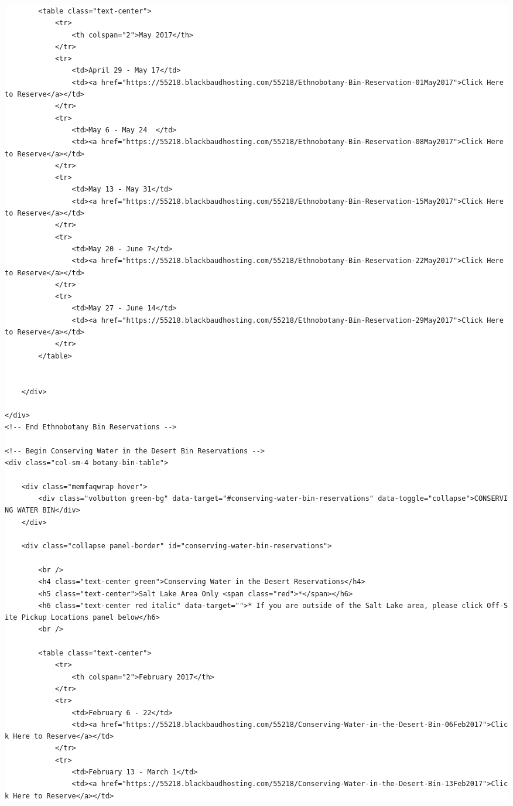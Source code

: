 			<table class="text-center">
				<tr>
					<th colspan="2">May 2017</th>
				</tr>
				<tr>
					<td>April 29 - May 17</td>
					<td><a href="https://55218.blackbaudhosting.com/55218/Ethnobotany-Bin-Reservation-01May2017">Click Here to Reserve</a></td>
				</tr>
				<tr>
					<td>May 6 - May 24	</td>
					<td><a href="https://55218.blackbaudhosting.com/55218/Ethnobotany-Bin-Reservation-08May2017">Click Here to Reserve</a></td>
				</tr>
				<tr>
					<td>May 13 - May 31</td>
					<td><a href="https://55218.blackbaudhosting.com/55218/Ethnobotany-Bin-Reservation-15May2017">Click Here to Reserve</a></td>
				</tr>
				<tr>
					<td>May 20 - June 7</td>
					<td><a href="https://55218.blackbaudhosting.com/55218/Ethnobotany-Bin-Reservation-22May2017">Click Here to Reserve</a></td>
				</tr>	
				<tr>
					<td>May 27 - June 14</td>
					<td><a href="https://55218.blackbaudhosting.com/55218/Ethnobotany-Bin-Reservation-29May2017">Click Here to Reserve</a></td>
				</tr>	
			</table>	
		
		
		</div>
		
	</div>
	<!-- End Ethnobotany Bin Reservations -->
	
	<!-- Begin Conserving Water in the Desert Bin Reservations -->
	<div class="col-sm-4 botany-bin-table">
	
		<div class="memfaqwrap hover">
			<div class="volbutton green-bg" data-target="#conserving-water-bin-reservations" data-toggle="collapse">CONSERVING WATER BIN</div>
		</div>
		
		<div class="collapse panel-border" id="conserving-water-bin-reservations">
			
			<br />
			<h4 class="text-center green">Conserving Water in the Desert Reservations</h4>
			<h5 class="text-center">Salt Lake Area Only <span class="red">*</span></h6>
			<h6 class="text-center red italic" data-target="">* If you are outside of the Salt Lake area, please click Off-Site Pickup Locations panel below</h6>
			<br />
			
			<table class="text-center">
				<tr>
					<th colspan="2">February 2017</th>
				</tr>
				<tr>
					<td>February 6 - 22</td>
					<td><a href="https://55218.blackbaudhosting.com/55218/Conserving-Water-in-the-Desert-Bin-06Feb2017">Click Here to Reserve</a></td>
				</tr>
				<tr>
					<td>February 13 - March 1</td>
					<td><a href="https://55218.blackbaudhosting.com/55218/Conserving-Water-in-the-Desert-Bin-13Feb2017">Click Here to Reserve</a></td>